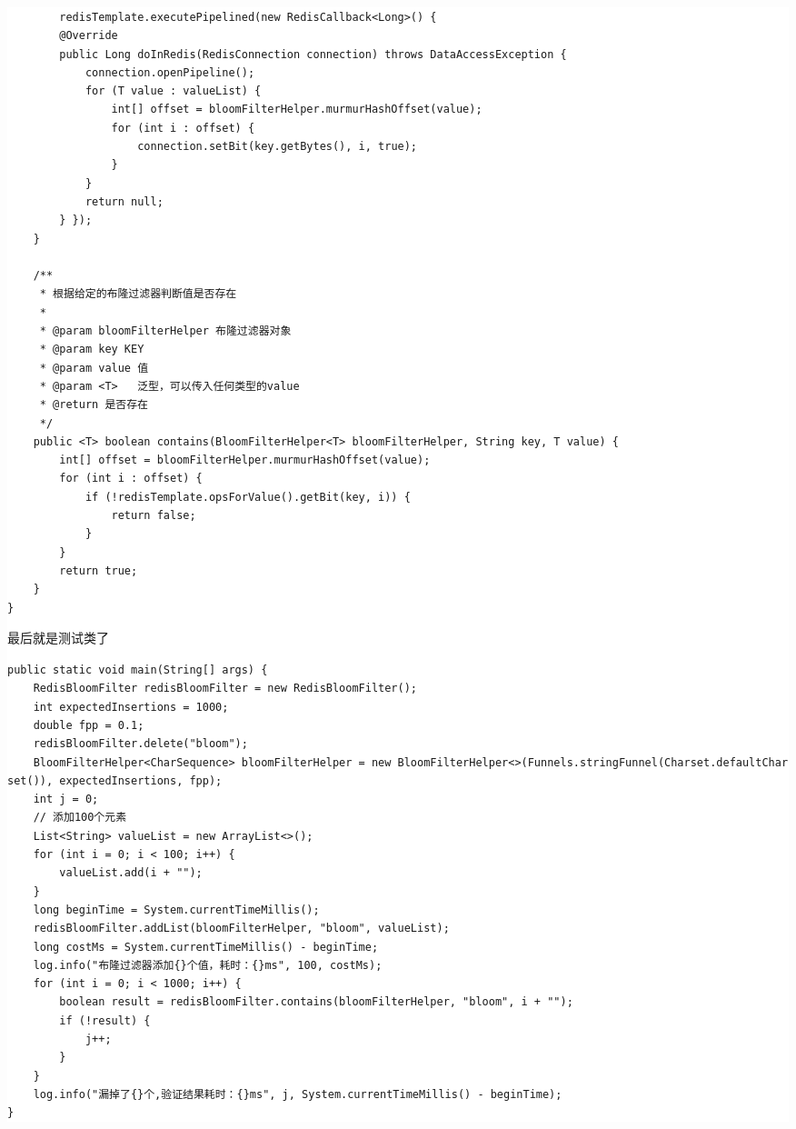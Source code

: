 ```
		redisTemplate.executePipelined(new RedisCallback<Long>() {
		@Override
		public Long doInRedis(RedisConnection connection) throws DataAccessException {
			connection.openPipeline();
			for (T value : valueList) {
				int[] offset = bloomFilterHelper.murmurHashOffset(value);
				for (int i : offset) {
					connection.setBit(key.getBytes(), i, true);
				}
			}
			return null;
		} });
	}

	/**
	 * 根据给定的布隆过滤器判断值是否存在
	 *
	 * @param bloomFilterHelper 布隆过滤器对象
	 * @param key KEY
     * @param value 值
	 * @param <T>   泛型，可以传入任何类型的value
	 * @return 是否存在
	 */
	public <T> boolean contains(BloomFilterHelper<T> bloomFilterHelper, String key, T value) {
		int[] offset = bloomFilterHelper.murmurHashOffset(value);
		for (int i : offset) {
			if (!redisTemplate.opsForValue().getBit(key, i)) {
				return false;
			}
		}
		return true;
	}
}
```

最后就是测试类了

```
public static void main(String[] args) {
	RedisBloomFilter redisBloomFilter = new RedisBloomFilter();
	int expectedInsertions = 1000;
	double fpp = 0.1;
	redisBloomFilter.delete("bloom");
	BloomFilterHelper<CharSequence> bloomFilterHelper = new BloomFilterHelper<>(Funnels.stringFunnel(Charset.defaultCharset()), expectedInsertions, fpp);
	int j = 0;
	// 添加100个元素
	List<String> valueList = new ArrayList<>();
	for (int i = 0; i < 100; i++) {
		valueList.add(i + "");
	}
	long beginTime = System.currentTimeMillis();
	redisBloomFilter.addList(bloomFilterHelper, "bloom", valueList);
	long costMs = System.currentTimeMillis() - beginTime;
	log.info("布隆过滤器添加{}个值，耗时：{}ms", 100, costMs);
	for (int i = 0; i < 1000; i++) {
		boolean result = redisBloomFilter.contains(bloomFilterHelper, "bloom", i + "");
		if (!result) {
			j++;
		}
	}
	log.info("漏掉了{}个,验证结果耗时：{}ms", j, System.currentTimeMillis() - beginTime);
}
```
